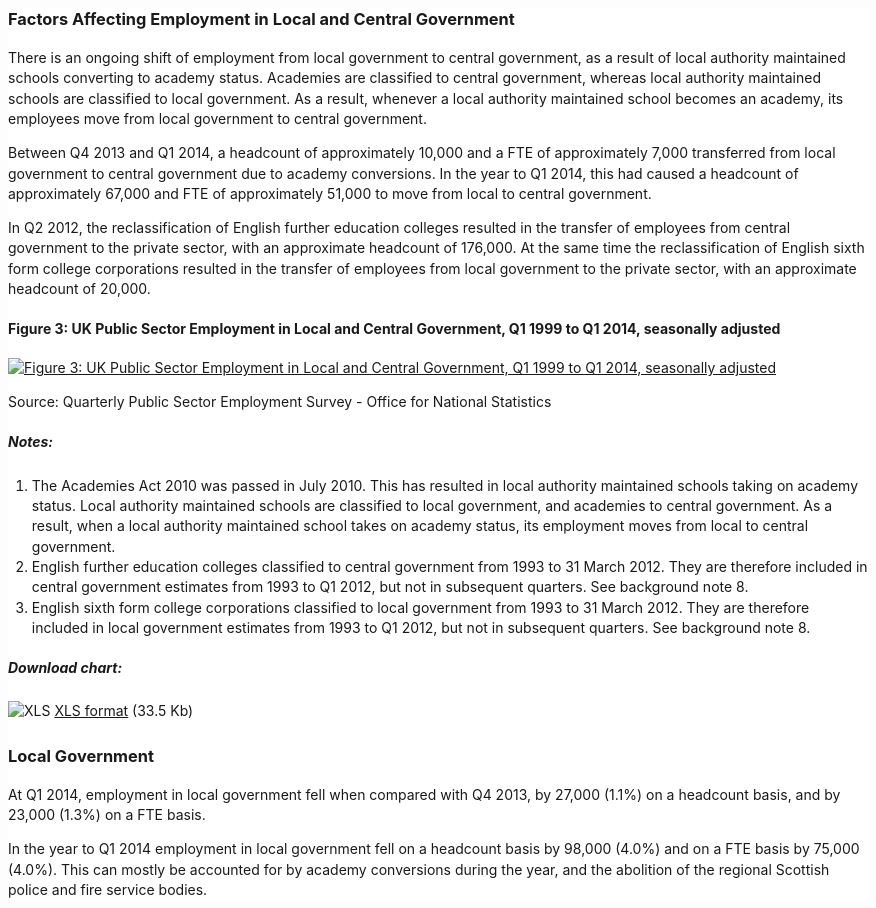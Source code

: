 ### Factors Affecting Employment in Local and Central Government

There is an ongoing shift of employment from local government to central government, as a result of local authority maintained schools converting to academy status. Academies are classified to central government, whereas local authority maintained schools are classified to local government. As a result, whenever a local authority maintained school becomes an academy, its employees move from local government to central government.

Between Q4 2013 and Q1 2014, a headcount of approximately 10,000 and a FTE of approximately 7,000 transferred from local government to central government due to academy conversions. In the year to Q1 2014, this had caused a headcount of approximately 67,000 and FTE of approximately 51,000 to move from local to central government.

In Q2 2012, the reclassification of English further education colleges resulted in the transfer of employees from central government to the private sector, with an approximate headcount of 176,000. At the same time the reclassification of English sixth form college corporations resulted in the transfer of employees from local government to the private sector, with an approximate headcount of 20,000.

#### Figure 3: UK Public Sector Employment in Local and Central Government, Q1 1999 to Q1 2014, seasonally adjusted
[![Figure 3: UK Public Sector Employment in Local and Central Government, Q1 1999 to Q1 2014, seasonally adjusted](http://www.ons.gov.uk/ons/resources/fig3localandcentral_tcm77-361730.png)](http://www.ons.gov.uk/ons/resources/fig3localandcentral_tcm77-361730.png "Figure 3: UK Public Sector Employment in Local and Central Government, Q1 1999 to Q1 2014, seasonally adjusted")

Source: Quarterly Public Sector Employment Survey - Office for National Statistics

##### Notes:
1. The Academies Act 2010 was passed in July 2010. This has resulted in local authority maintained schools taking on academy status. Local authority maintained schools are classified to local government, and academies to central government. As a result, when a local authority maintained school takes on academy status, its employment moves from local to central government.
2. English further education colleges classified to central government from 1993 to 31 March 2012. They are therefore included in central government estimates from 1993 to Q1 2012, but not in subsequent quarters. See background note 8.
3. English sixth form college corporations classified to local government from 1993 to 31 March 2012. They are therefore included in local government estimates from 1993 to Q1 2012, but not in subsequent quarters. See background note 8.

##### Download chart:
![XLS](http://www.ons.gov.uk/ons/resources/iconxls_tcm77-30132.gif "XLS")  [XLS format](http://www.ons.gov.uk/ons/rel/pse/public-sector-employment/q1-2014/chd-pse-fig-3.xls "XLS format") (33.5 Kb)

### Local Government

At Q1 2014, employment in local government fell when compared with Q4 2013, by 27,000 (1.1%) on a headcount basis, and by 23,000 (1.3%) on a FTE basis.

In the year to Q1 2014 employment in local government fell on a headcount basis by 98,000 (4.0%) and on a FTE basis by 75,000 (4.0%). This can mostly be accounted for by academy conversions during the year, and the abolition of the regional Scottish police and fire service bodies.
